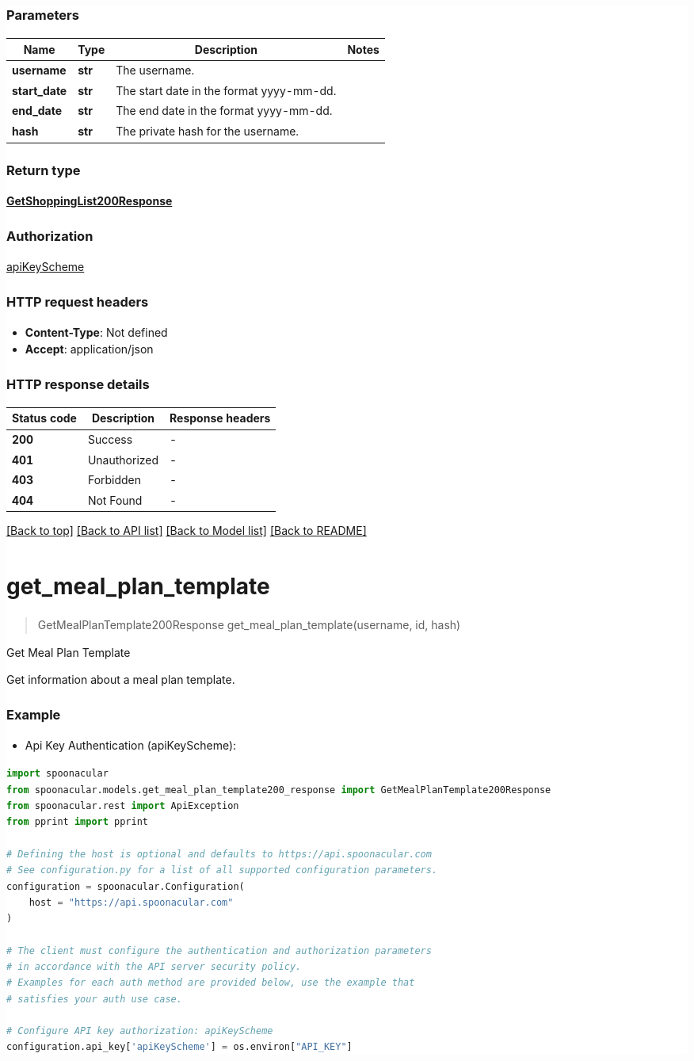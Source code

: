

### Parameters


Name | Type | Description  | Notes
------------- | ------------- | ------------- | -------------
 **username** | **str**| The username. | 
 **start_date** | **str**| The start date in the format yyyy-mm-dd. | 
 **end_date** | **str**| The end date in the format yyyy-mm-dd. | 
 **hash** | **str**| The private hash for the username. | 

### Return type

[**GetShoppingList200Response**](GetShoppingList200Response.md)

### Authorization

[apiKeyScheme](../README.md#apiKeyScheme)

### HTTP request headers

 - **Content-Type**: Not defined
 - **Accept**: application/json

### HTTP response details

| Status code | Description | Response headers |
|-------------|-------------|------------------|
**200** | Success |  -  |
**401** | Unauthorized |  -  |
**403** | Forbidden |  -  |
**404** | Not Found |  -  |

[[Back to top]](#) [[Back to API list]](../README.md#documentation-for-api-endpoints) [[Back to Model list]](../README.md#documentation-for-models) [[Back to README]](../README.md)

# **get_meal_plan_template**
> GetMealPlanTemplate200Response get_meal_plan_template(username, id, hash)

Get Meal Plan Template

Get information about a meal plan template.

### Example

* Api Key Authentication (apiKeyScheme):

```python
import spoonacular
from spoonacular.models.get_meal_plan_template200_response import GetMealPlanTemplate200Response
from spoonacular.rest import ApiException
from pprint import pprint

# Defining the host is optional and defaults to https://api.spoonacular.com
# See configuration.py for a list of all supported configuration parameters.
configuration = spoonacular.Configuration(
    host = "https://api.spoonacular.com"
)

# The client must configure the authentication and authorization parameters
# in accordance with the API server security policy.
# Examples for each auth method are provided below, use the example that
# satisfies your auth use case.

# Configure API key authorization: apiKeyScheme
configuration.api_key['apiKeyScheme'] = os.environ["API_KEY"]
```